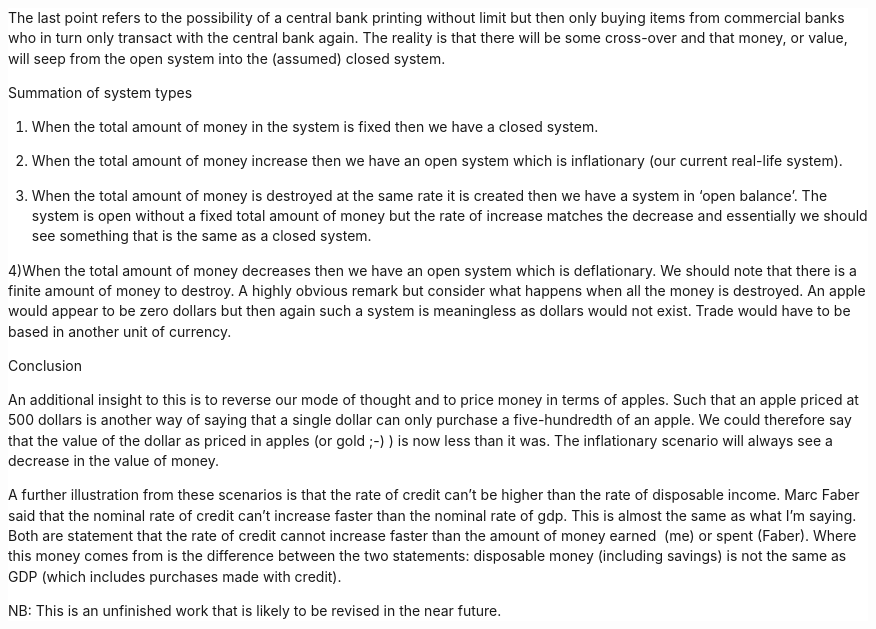The last point refers to the possibility of a central bank printing without limit but then only buying items from commercial banks who in turn only transact with the central bank again. The reality is that there will be some cross-over and that money, or value, will seep from the open system into the (assumed) closed system.

Summation of system types  
1) When the total amount of money in the system is fixed then we have a closed system.

2) When the total amount of money increase then we have an open system which is inflationary (our current real-life system).

3) When the total amount of money is destroyed at the same rate it is created then we have a system in ‘open balance’. The system is open without a fixed total amount of money but the rate of increase matches the decrease and essentially we should see something that is the same as a closed system.

4)When the total amount of money decreases then we have an open system which is deflationary. We should note that there is a finite amount of money to destroy. A highly obvious remark but consider what happens when all the money is destroyed. An apple would appear to be zero dollars but then again such a system is meaningless as dollars would not exist. Trade would have to be based in another unit of currency.

Conclusion

An additional insight to this is to reverse our mode of thought and to price money in terms of apples. Such that an apple priced at 500 dollars is another way of saying that a single dollar can only purchase a five-hundredth of an apple. We could therefore say that the value of the dollar as priced in apples (or gold ;-) ) is now less than it was. The inflationary scenario will always see a decrease in the value of money.

A further illustration from these scenarios is that the rate of credit can’t be higher than the rate of disposable income. Marc Faber said that the nominal rate of credit can’t increase faster than the nominal rate of gdp. This is almost the same as what I’m saying. Both are statement that the rate of credit cannot increase faster than the amount of money earned  (me) or spent (Faber). Where this money comes from is the difference between the two statements: disposable money (including savings) is not the same as GDP (which includes purchases made with credit).

NB: This is an unfinished work that is likely to be revised in the near future.